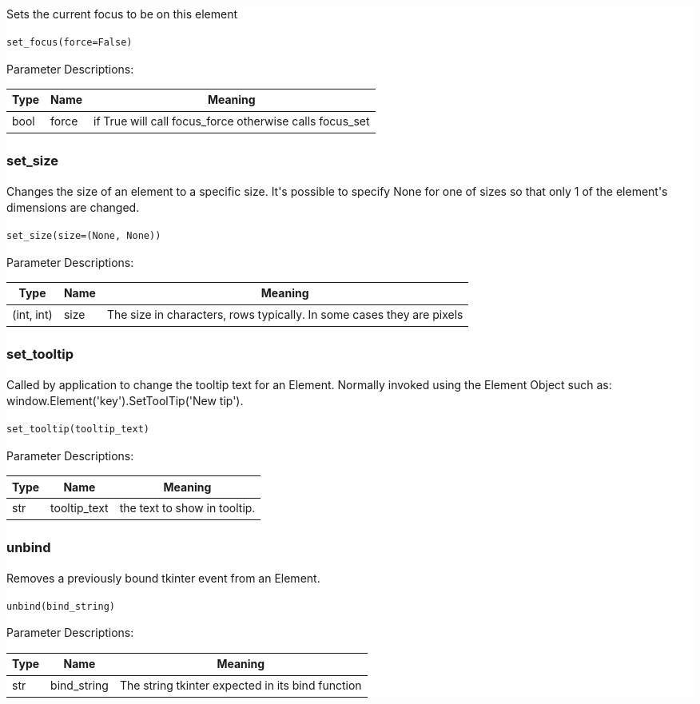 Sets the current focus to be on this element

```
set_focus(force=False)
```

Parameter Descriptions:

|Type|Name|Meaning|
|--|--|--|
| bool | force | if True will call focus_force otherwise calls focus_set |

### set_size

Changes the size of an element to a specific size.
It's possible to specify None for one of sizes so that only 1 of the element's dimensions are changed.

```
set_size(size=(None, None))
```

Parameter Descriptions:

|Type|Name|Meaning|
|--|--|--|
| (int, int) | size | The size in characters, rows typically. In some cases they are pixels |

### set_tooltip

Called by application to change the tooltip text for an Element.  Normally invoked using the Element Object such as: window.Element('key').SetToolTip('New tip').

```
set_tooltip(tooltip_text)
```

Parameter Descriptions:

|Type|Name|Meaning|
|--|--|--|
| str | tooltip_text | the text to show in tooltip. |

### unbind

Removes a previously bound tkinter event from an Element.

```
unbind(bind_string)
```

Parameter Descriptions:

|Type|Name|Meaning|
|--|--|--|
| str | bind_string | The string tkinter expected in its bind function |
